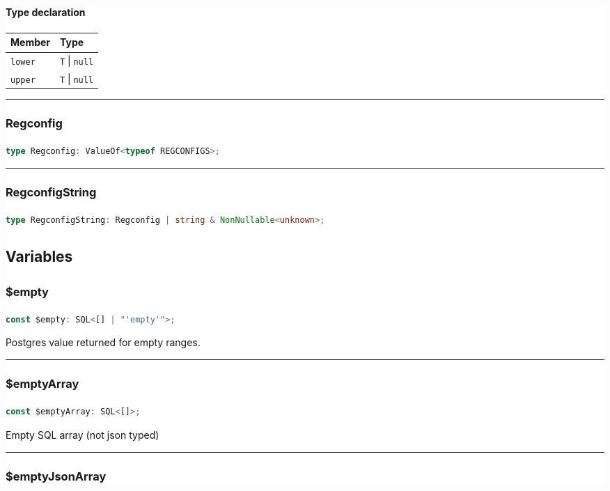 #### Type declaration

| Member  | Type          |
| :------ | :------------ |
| `lower` | `T` \| `null` |
| `upper` | `T` \| `null` |

---

<a id="regconfig" name="regconfig" />

### Regconfig

```ts
type Regconfig: ValueOf<typeof REGCONFIGS>;
```

---

<a id="regconfigstring" name="regconfigstring" />

### RegconfigString

```ts
type RegconfigString: Regconfig | string & NonNullable<unknown>;
```

## Variables

<a id="$empty" name="$empty" />

### $empty

```ts
const $empty: SQL<[] | "'empty'">;
```

Postgres value returned for empty ranges.

---

<a id="$emptyarray" name="$emptyarray" />

### $emptyArray

```ts
const $emptyArray: SQL<[]>;
```

Empty SQL array (not json typed)

---

<a id="$emptyjsonarray" name="$emptyjsonarray" />

### $emptyJsonArray
